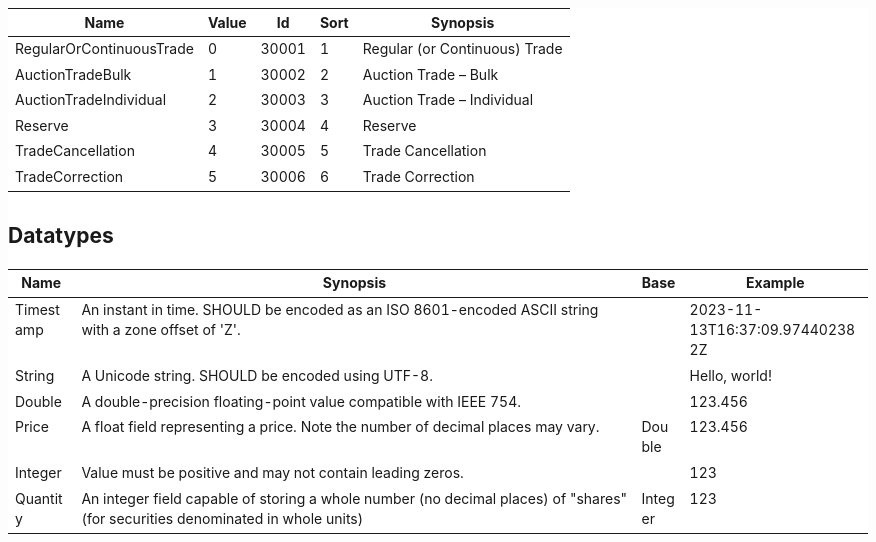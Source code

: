 |           Name           | Value |  Id   | Sort |           Synopsis            |
|--------------------------|-------|-------|------|-------------------------------|
| RegularOrContinuousTrade | 0     | 30001 | 1    | Regular (or Continuous) Trade |
| AuctionTradeBulk         | 1     | 30002 | 2    | Auction Trade – Bulk          |
| AuctionTradeIndividual   | 2     | 30003 | 3    | Auction Trade – Individual    |
| Reserve                  | 3     | 30004 | 4    | Reserve                       |
| TradeCancellation        | 4     | 30005 | 5    | Trade Cancellation            |
| TradeCorrection          | 5     | 30006 | 6    | Trade Correction              |

## Datatypes

|   Name    |                                                            Synopsis                                                            |  Base   |            Example             |
|-----------|--------------------------------------------------------------------------------------------------------------------------------|---------|--------------------------------|
| Timestamp | An instant in time. SHOULD be encoded as an ISO 8601-encoded ASCII string with a zone offset of 'Z'.                           |         | 2023-11-13T16:37:09.974402382Z |
| String    | A Unicode string. SHOULD be encoded using UTF-8.                                                                               |         | Hello, world!                  |
| Double    | A double-precision floating-point value compatible with IEEE 754.                                                              |         | 123.456                        |
| Price     | A float field representing a price. Note the number of decimal places may vary.                                                | Double  | 123.456                        |
| Integer   | Value must be positive and may not contain leading zeros.                                                                      |         | 123                            |
| Quantity  | An integer field capable of storing a whole number (no decimal places) of "shares" (for securities denominated in whole units) | Integer | 123                            |
